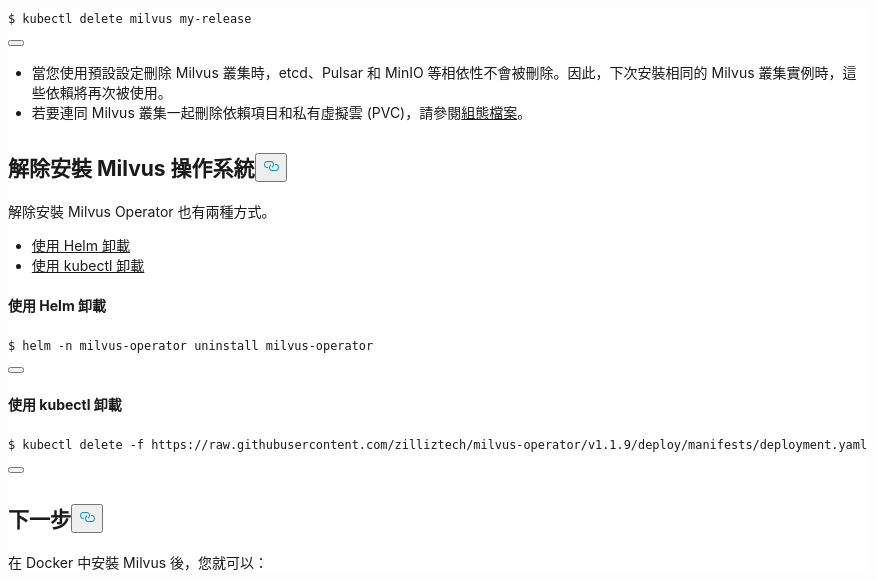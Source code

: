 <pre><code translate="no" class="language-shell">$ kubectl <span class="hljs-keyword">delete</span> milvus my-release
<button class="copy-code-btn"></button></code></pre>
<div class="alert note">
<ul>
<li>當您使用預設設定刪除 Milvus 叢集時，etcd、Pulsar 和 MinIO 等相依性不會被刪除。因此，下次安裝相同的 Milvus 叢集實例時，這些依賴將再次被使用。</li>
<li>若要連同 Milvus 叢集一起刪除依賴項目和私有虛擬雲 (PVC)，請參閱<a href="https://github.com/zilliztech/milvus-operator/blob/main/config/samples/milvus_deletion.yaml">組態檔案</a>。</li>
</ul>
</div>
<h2 id="Uninstall-Milvus-Operator" class="common-anchor-header">解除安裝 Milvus 操作系統<button data-href="#Uninstall-Milvus-Operator" class="anchor-icon" translate="no">
      <svg translate="no"
        aria-hidden="true"
        focusable="false"
        height="20"
        version="1.1"
        viewBox="0 0 16 16"
        width="16"
      >
        <path
          fill="#0092E4"
          fill-rule="evenodd"
          d="M4 9h1v1H4c-1.5 0-3-1.69-3-3.5S2.55 3 4 3h4c1.45 0 3 1.69 3 3.5 0 1.41-.91 2.72-2 3.25V8.59c.58-.45 1-1.27 1-2.09C10 5.22 8.98 4 8 4H4c-.98 0-2 1.22-2 2.5S3 9 4 9zm9-3h-1v1h1c1 0 2 1.22 2 2.5S13.98 12 13 12H9c-.98 0-2-1.22-2-2.5 0-.83.42-1.64 1-2.09V6.25c-1.09.53-2 1.84-2 3.25C6 11.31 7.55 13 9 13h4c1.45 0 3-1.69 3-3.5S14.5 6 13 6z"
        ></path>
      </svg>
    </button></h2><p>解除安裝 Milvus Operator 也有兩種方式。</p>
<ul>
<li><a href="#Uninstall-with-Helm">使用 Helm 卸載</a></li>
<li><a href="#Uninstall-with-kubectl">使用 kubectl 卸載</a></li>
</ul>
<h4 id="Uninstall-with-Helm" class="common-anchor-header">使用 Helm 卸載</h4><pre><code translate="no" class="language-shell">$ helm -n milvus-<span class="hljs-keyword">operator</span> uninstall milvus-<span class="hljs-keyword">operator</span>
<button class="copy-code-btn"></button></code></pre>
<h4 id="Uninstall-with-kubectl" class="common-anchor-header">使用 kubectl 卸載</h4><pre><code translate="no" class="language-shell">$ kubectl <span class="hljs-keyword">delete</span> -f <span class="hljs-attr">https</span>:<span class="hljs-comment">//raw.githubusercontent.com/zilliztech/milvus-operator/v1.1.9/deploy/manifests/deployment.yaml</span>
<button class="copy-code-btn"></button></code></pre>
<h2 id="Whats-next" class="common-anchor-header">下一步<button data-href="#Whats-next" class="anchor-icon" translate="no">
      <svg translate="no"
        aria-hidden="true"
        focusable="false"
        height="20"
        version="1.1"
        viewBox="0 0 16 16"
        width="16"
      >
        <path
          fill="#0092E4"
          fill-rule="evenodd"
          d="M4 9h1v1H4c-1.5 0-3-1.69-3-3.5S2.55 3 4 3h4c1.45 0 3 1.69 3 3.5 0 1.41-.91 2.72-2 3.25V8.59c.58-.45 1-1.27 1-2.09C10 5.22 8.98 4 8 4H4c-.98 0-2 1.22-2 2.5S3 9 4 9zm9-3h-1v1h1c1 0 2 1.22 2 2.5S13.98 12 13 12H9c-.98 0-2-1.22-2-2.5 0-.83.42-1.64 1-2.09V6.25c-1.09.53-2 1.84-2 3.25C6 11.31 7.55 13 9 13h4c1.45 0 3-1.69 3-3.5S14.5 6 13 6z"
        ></path>
      </svg>
    </button></h2><p>在 Docker 中安裝 Milvus 後，您就可以：</p>
<ul>